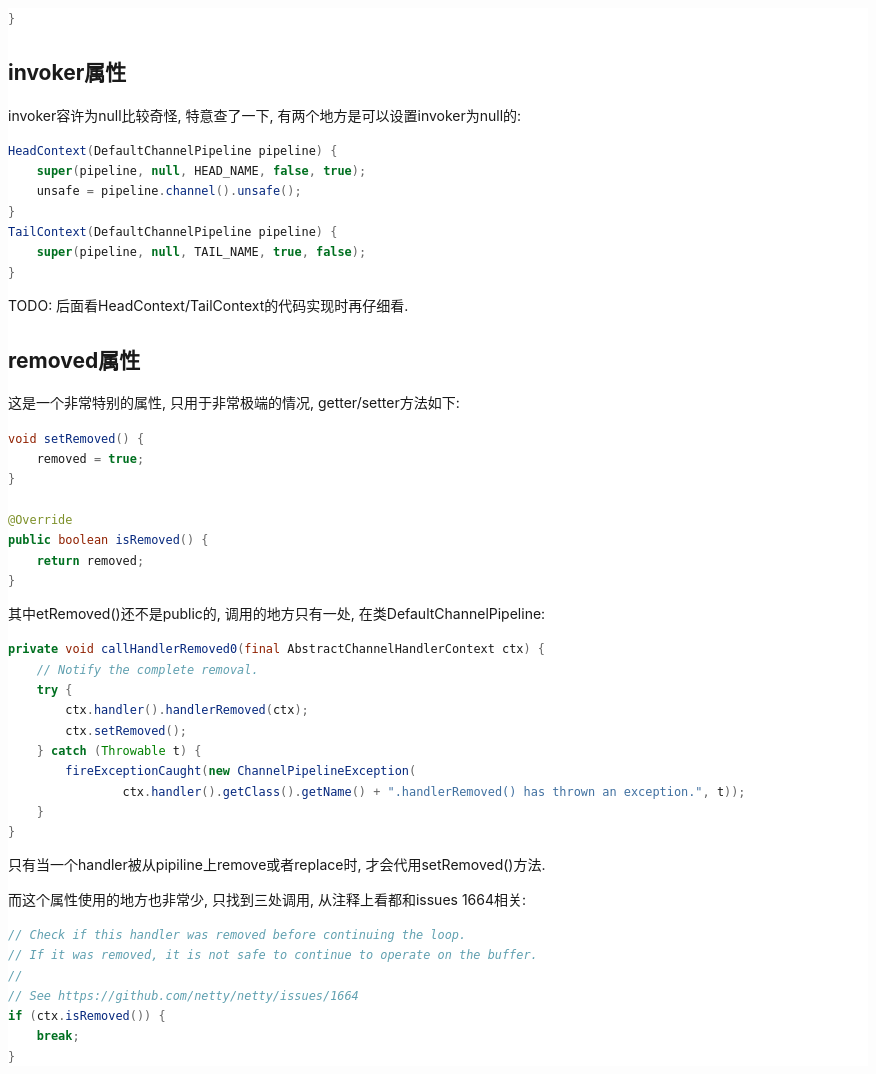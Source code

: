 ```java
}
```

## invoker属性

invoker容许为null比较奇怪, 特意查了一下, 有两个地方是可以设置invoker为null的:

```java
HeadContext(DefaultChannelPipeline pipeline) {
    super(pipeline, null, HEAD_NAME, false, true);
    unsafe = pipeline.channel().unsafe();
}
TailContext(DefaultChannelPipeline pipeline) {
    super(pipeline, null, TAIL_NAME, true, false);
}
```

TODO: 后面看HeadContext/TailContext的代码实现时再仔细看.

## removed属性

这是一个非常特别的属性, 只用于非常极端的情况, getter/setter方法如下:

```java
void setRemoved() {
    removed = true;
}

@Override
public boolean isRemoved() {
    return removed;
}
```

其中etRemoved()还不是public的, 调用的地方只有一处, 在类DefaultChannelPipeline:

```java
private void callHandlerRemoved0(final AbstractChannelHandlerContext ctx) {
    // Notify the complete removal.
    try {
        ctx.handler().handlerRemoved(ctx);
        ctx.setRemoved();
    } catch (Throwable t) {
        fireExceptionCaught(new ChannelPipelineException(
                ctx.handler().getClass().getName() + ".handlerRemoved() has thrown an exception.", t));
    }
}
```

只有当一个handler被从pipiline上remove或者replace时, 才会代用setRemoved()方法.

而这个属性使用的地方也非常少, 只找到三处调用, 从注释上看都和issues 1664相关:

```java
// Check if this handler was removed before continuing the loop.
// If it was removed, it is not safe to continue to operate on the buffer.
//
// See https://github.com/netty/netty/issues/1664
if (ctx.isRemoved()) {
    break;
}
```

